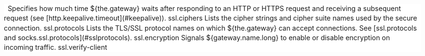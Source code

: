 </td>
<td class="no">
 
</td>
<td>
Specifies how much time ${the.gateway} waits after responding to an HTTP or HTTPS request and receiving a subsequent request (see [http.keepalive.timeout](#keepalive)).
</td>
</tr>
<tr>
<td class="code_inline">
ssl.ciphers
</td>
<td class="yes">

</td>
<td class="yes">

</td>
<td>
Lists the cipher strings and cipher suite names used by the secure connection.
</td>
</tr>
<tr>
<td class="code_inline">
ssl.protocols
</td>
<td class="yes">

</td>
<td class="yes">

</td>
<td>
Lists the TLS/SSL protocol names on which ${the.gateway} can accept connections. See [ssl.protocols and socks.ssl.protocols](#sslprotocols).
</td>
</tr>
<tr>
<td class="code_inline">
ssl.encryption
</td>
<td class="yes">

</td>
<td class="yes">

</td>
<td>
Signals ${gateway.name.long} to enable or disable encryption on incoming traffic.
</td>
</tr>
<tr>
<td class="code_inline">
ssl.verify-client
</td>
<td class="yes">
